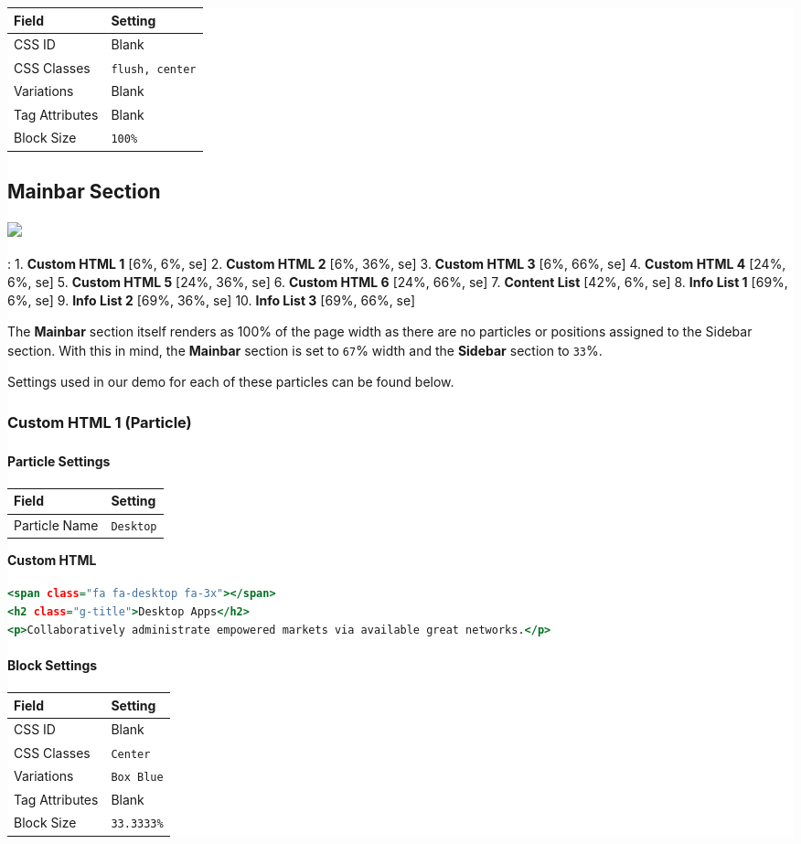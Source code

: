 | Field          | Setting         |
| :-----         | :-----          |
| CSS ID         | Blank           |
| CSS Classes    | `flush, center` |
| Variations     | Blank           |
| Tag Attributes | Blank           |
| Block Size     | `100%`          |

## Mainbar Section

![](assets/page_services_2.jpeg)

:   1. **Custom HTML 1** [6%, 6%, se]
    2. **Custom HTML 2** [6%, 36%, se]
    3. **Custom HTML 3** [6%, 66%, se]
    4. **Custom HTML 4** [24%, 6%, se]
    5. **Custom HTML 5** [24%, 36%, se]
    6. **Custom HTML 6** [24%, 66%, se]
    7. **Content List** [42%, 6%, se]
    8. **Info List 1** [69%, 6%, se]
    9. **Info List 2** [69%, 36%, se]
    10. **Info List 3** [69%, 66%, se]

The **Mainbar** section itself renders as 100% of the page width as there are no particles or positions assigned to the Sidebar section. With this in mind, the **Mainbar** section is set to `67`% width and the **Sidebar** section to `33`%.

Settings used in our demo for each of these particles can be found below.

### Custom HTML 1 (Particle)

#### Particle Settings

| Field         | Setting   |
| :-----        | :-----    |
| Particle Name | `Desktop` |

**Custom HTML**
~~~ .html
<span class="fa fa-desktop fa-3x"></span>
<h2 class="g-title">Desktop Apps</h2>
<p>Collaboratively administrate empowered markets via available great networks.</p>
~~~

#### Block Settings

| Field          | Setting    |
| :-----         | :-----     |
| CSS ID         | Blank      |
| CSS Classes    | `Center`   |
| Variations     | `Box Blue` |
| Tag Attributes | Blank      |
| Block Size     | `33.3333%` |
